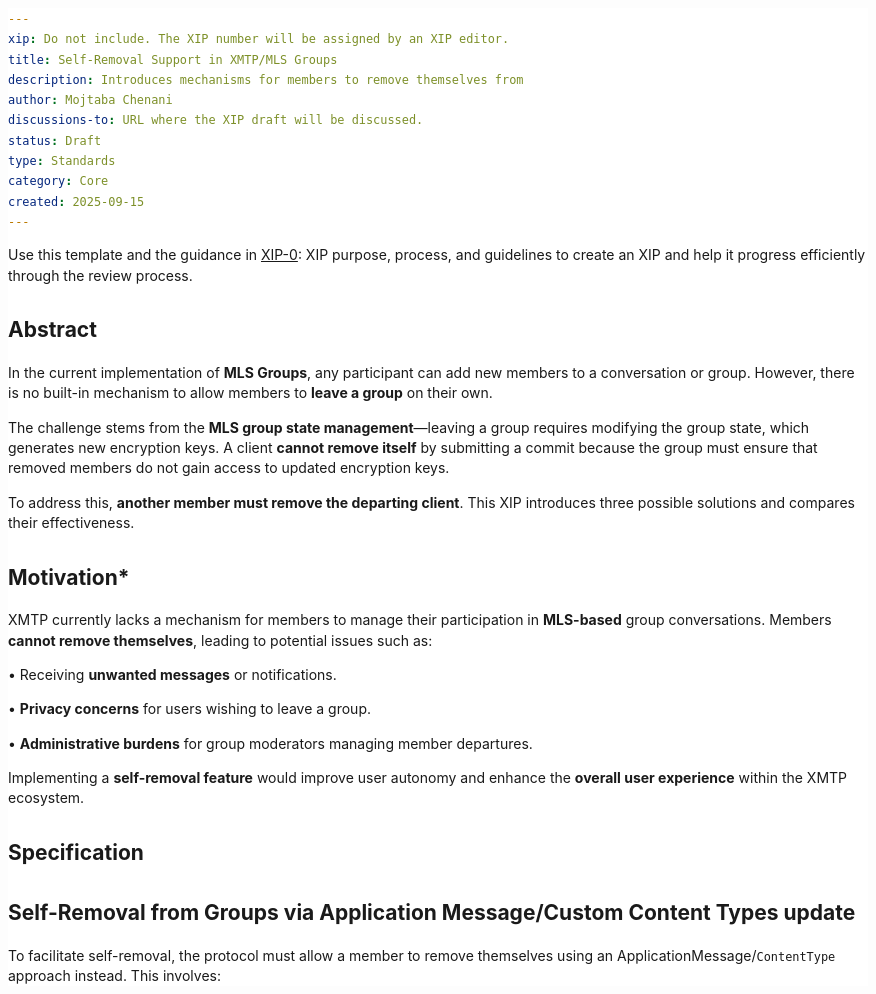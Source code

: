 ```yaml
---
xip: Do not include. The XIP number will be assigned by an XIP editor.
title: Self-Removal Support in XMTP/MLS Groups
description: Introduces mechanisms for members to remove themselves from 
author: Mojtaba Chenani
discussions-to: URL where the XIP draft will be discussed.
status: Draft
type: Standards
category: Core
created: 2025-09-15
---
```


Use this template and the guidance in [XIP-0](XIPs/xip-0-purpose-process.md): XIP purpose, process, and guidelines to create an XIP and help it progress efficiently through the review process.

## Abstract

In the current implementation of **MLS Groups**, any participant can add new members to a conversation or group. However, there is no built-in mechanism to allow members to **leave a group** on their own.

The challenge stems from the **MLS group state management**—leaving a group requires modifying the group state, which generates new encryption keys. A client **cannot remove itself** by submitting a commit because the group must ensure that removed members do not gain access to updated encryption keys.

To address this, **another member must remove the departing client**. This XIP introduces three possible solutions and compares their effectiveness.

## Motivation*

XMTP currently lacks a mechanism for members to manage their participation in **MLS-based** group conversations. Members **cannot remove themselves**, leading to potential issues such as:

•	Receiving **unwanted messages** or notifications.

•	**Privacy concerns** for users wishing to leave a group.

•	**Administrative burdens** for group moderators managing member departures.

Implementing a **self-removal feature** would improve user autonomy and enhance the **overall user experience** within the XMTP ecosystem.

## Specification

## **Self-Removal from Groups via Application Message/Custom Content Types update**

To facilitate self-removal, the protocol must allow a member to remove themselves using an ApplicationMessage/`ContentType` approach instead. This involves:
